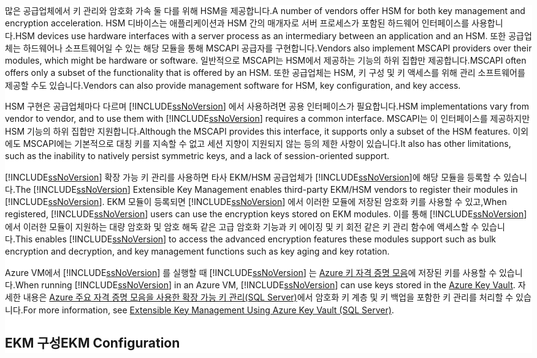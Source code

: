  <span data-ttu-id="f1048-111">많은 공급업체에서 키 관리와 암호화 가속 둘 다를 위해 HSM을 제공합니다.</span><span class="sxs-lookup"><span data-stu-id="f1048-111">A number of vendors offer HSM for both key management and encryption acceleration.</span></span> <span data-ttu-id="f1048-112">HSM 디바이스는 애플리케이션과 HSM 간의 매개자로 서버 프로세스가 포함된 하드웨어 인터페이스를 사용합니다.</span><span class="sxs-lookup"><span data-stu-id="f1048-112">HSM devices use hardware interfaces with a server process as an intermediary between an application and an HSM.</span></span> <span data-ttu-id="f1048-113">또한 공급업체는 하드웨어나 소프트웨어일 수 있는 해당 모듈을 통해 MSCAPI 공급자를 구현합니다.</span><span class="sxs-lookup"><span data-stu-id="f1048-113">Vendors also implement MSCAPI providers over their modules, which might be hardware or software.</span></span> <span data-ttu-id="f1048-114">일반적으로 MSCAPI는 HSM에서 제공하는 기능의 하위 집합만 제공합니다.</span><span class="sxs-lookup"><span data-stu-id="f1048-114">MSCAPI often offers only a subset of the functionality that is offered by an HSM.</span></span> <span data-ttu-id="f1048-115">또한 공급업체는 HSM, 키 구성 및 키 액세스를 위해 관리 소프트웨어를 제공할 수도 있습니다.</span><span class="sxs-lookup"><span data-stu-id="f1048-115">Vendors can also provide management software for HSM, key configuration, and key access.</span></span>  
  
 <span data-ttu-id="f1048-116">HSM 구현은 공급업체마다 다르며 [!INCLUDE[ssNoVersion](../../../includes/ssnoversion-md.md)] 에서 사용하려면 공용 인터페이스가 필요합니다.</span><span class="sxs-lookup"><span data-stu-id="f1048-116">HSM implementations vary from vendor to vendor, and to use them with [!INCLUDE[ssNoVersion](../../../includes/ssnoversion-md.md)] requires a common interface.</span></span> <span data-ttu-id="f1048-117">MSCAPI는 이 인터페이스를 제공하지만 HSM 기능의 하위 집합만 지원합니다.</span><span class="sxs-lookup"><span data-stu-id="f1048-117">Although the MSCAPI provides this interface, it supports only a subset of the HSM features.</span></span> <span data-ttu-id="f1048-118">이외에도 MSCAPI에는 기본적으로 대칭 키를 지속할 수 없고 세션 지향이 지원되지 않는 등의 제한 사항이 있습니다.</span><span class="sxs-lookup"><span data-stu-id="f1048-118">It also has other limitations, such as the inability to natively persist symmetric keys, and a lack of session-oriented support.</span></span>  
  
 <span data-ttu-id="f1048-119">[!INCLUDE[ssNoVersion](../../../includes/ssnoversion-md.md)] 확장 가능 키 관리를 사용하면 타사 EKM/HSM 공급업체가 [!INCLUDE[ssNoVersion](../../../includes/ssnoversion-md.md)]에 해당 모듈을 등록할 수 있습니다.</span><span class="sxs-lookup"><span data-stu-id="f1048-119">The [!INCLUDE[ssNoVersion](../../../includes/ssnoversion-md.md)] Extensible Key Management enables third-party EKM/HSM vendors to register their modules in [!INCLUDE[ssNoVersion](../../../includes/ssnoversion-md.md)].</span></span> <span data-ttu-id="f1048-120">EKM 모듈이 등록되면 [!INCLUDE[ssNoVersion](../../../includes/ssnoversion-md.md)] 에서 이러한 모듈에 저장된 암호화 키를 사용할 수 있고,</span><span class="sxs-lookup"><span data-stu-id="f1048-120">When registered, [!INCLUDE[ssNoVersion](../../../includes/ssnoversion-md.md)] users can use the encryption keys stored on EKM modules.</span></span> <span data-ttu-id="f1048-121">이를 통해 [!INCLUDE[ssNoVersion](../../../includes/ssnoversion-md.md)] 에서 이러한 모듈이 지원하는 대량 암호화 및 암호 해독 같은 고급 암호화 기능과 키 에이징 및 키 회전 같은 키 관리 함수에 액세스할 수 있습니다.</span><span class="sxs-lookup"><span data-stu-id="f1048-121">This enables [!INCLUDE[ssNoVersion](../../../includes/ssnoversion-md.md)] to access the advanced encryption features these modules support such as bulk encryption and decryption, and key management functions such as key aging and key rotation.</span></span>  
  
 <span data-ttu-id="f1048-122">Azure VM에서 [!INCLUDE[ssNoVersion](../../../includes/ssnoversion-md.md)] 를 실행할 때 [!INCLUDE[ssNoVersion](../../../includes/ssnoversion-md.md)] 는 [Azure 키 자격 증명 모음](https://go.microsoft.com/fwlink/?LinkId=521401)에 저장된 키를 사용할 수 있습니다.</span><span class="sxs-lookup"><span data-stu-id="f1048-122">When running [!INCLUDE[ssNoVersion](../../../includes/ssnoversion-md.md)] in an Azure VM, [!INCLUDE[ssNoVersion](../../../includes/ssnoversion-md.md)] can use keys stored in the [Azure Key Vault](https://go.microsoft.com/fwlink/?LinkId=521401).</span></span> <span data-ttu-id="f1048-123">자세한 내용은 [Azure 주요 자격 증명 모음을 사용한 확장 가능 키 관리&#40;SQL Server&#41;](extensible-key-management-using-azure-key-vault-sql-server.md)에서 암호화 키 계층 및 키 백업을 포함한 키 관리를 처리할 수 있습니다.</span><span class="sxs-lookup"><span data-stu-id="f1048-123">For more information, see [Extensible Key Management Using Azure Key Vault &#40;SQL Server&#41;](extensible-key-management-using-azure-key-vault-sql-server.md).</span></span>  
  
## <a name="ekm-configuration"></a><span data-ttu-id="f1048-124">EKM 구성</span><span class="sxs-lookup"><span data-stu-id="f1048-124">EKM Configuration</span></span>  